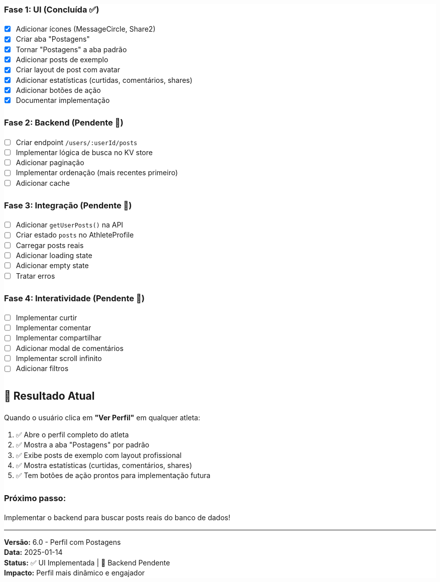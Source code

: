 ### **Fase 1: UI (Concluída ✅)**
- [x] Adicionar ícones (MessageCircle, Share2)
- [x] Criar aba "Postagens"
- [x] Tornar "Postagens" a aba padrão
- [x] Adicionar posts de exemplo
- [x] Criar layout de post com avatar
- [x] Adicionar estatísticas (curtidas, comentários, shares)
- [x] Adicionar botões de ação
- [x] Documentar implementação

### **Fase 2: Backend (Pendente 🔄)**
- [ ] Criar endpoint `/users/:userId/posts`
- [ ] Implementar lógica de busca no KV store
- [ ] Adicionar paginação
- [ ] Implementar ordenação (mais recentes primeiro)
- [ ] Adicionar cache

### **Fase 3: Integração (Pendente 🔄)**
- [ ] Adicionar `getUserPosts()` na API
- [ ] Criar estado `posts` no AthleteProfile
- [ ] Carregar posts reais
- [ ] Adicionar loading state
- [ ] Adicionar empty state
- [ ] Tratar erros

### **Fase 4: Interatividade (Pendente 🔄)**
- [ ] Implementar curtir
- [ ] Implementar comentar
- [ ] Implementar compartilhar
- [ ] Adicionar modal de comentários
- [ ] Implementar scroll infinito
- [ ] Adicionar filtros

## 🎊 Resultado Atual

Quando o usuário clica em **"Ver Perfil"** em qualquer atleta:

1. ✅ Abre o perfil completo do atleta
2. ✅ Mostra a aba "Postagens" por padrão
3. ✅ Exibe posts de exemplo com layout profissional
4. ✅ Mostra estatísticas (curtidas, comentários, shares)
5. ✅ Tem botões de ação prontos para implementação futura

### **Próximo passo:**
Implementar o backend para buscar posts reais do banco de dados!

---

**Versão:** 6.0 - Perfil com Postagens  
**Data:** 2025-01-14  
**Status:** ✅ UI Implementada | 🔄 Backend Pendente  
**Impacto:** Perfil mais dinâmico e engajador
